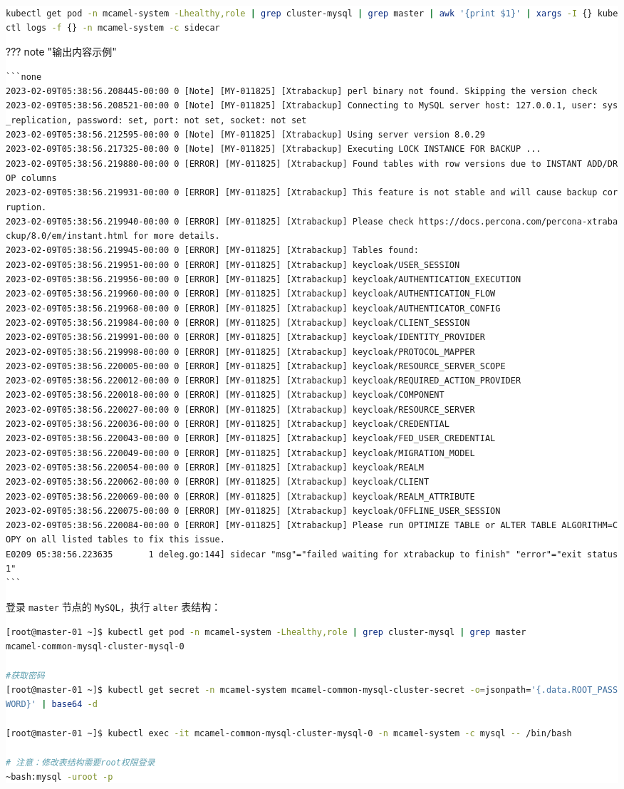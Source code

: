 ```bash
kubectl get pod -n mcamel-system -Lhealthy,role | grep cluster-mysql | grep master | awk '{print $1}' | xargs -I {} kubectl logs -f {} -n mcamel-system -c sidecar
```

??? note "输出内容示例"

    ```none
    2023-02-09T05:38:56.208445-00:00 0 [Note] [MY-011825] [Xtrabackup] perl binary not found. Skipping the version check
    2023-02-09T05:38:56.208521-00:00 0 [Note] [MY-011825] [Xtrabackup] Connecting to MySQL server host: 127.0.0.1, user: sys_replication, password: set, port: not set, socket: not set
    2023-02-09T05:38:56.212595-00:00 0 [Note] [MY-011825] [Xtrabackup] Using server version 8.0.29
    2023-02-09T05:38:56.217325-00:00 0 [Note] [MY-011825] [Xtrabackup] Executing LOCK INSTANCE FOR BACKUP ...
    2023-02-09T05:38:56.219880-00:00 0 [ERROR] [MY-011825] [Xtrabackup] Found tables with row versions due to INSTANT ADD/DROP columns
    2023-02-09T05:38:56.219931-00:00 0 [ERROR] [MY-011825] [Xtrabackup] This feature is not stable and will cause backup corruption.
    2023-02-09T05:38:56.219940-00:00 0 [ERROR] [MY-011825] [Xtrabackup] Please check https://docs.percona.com/percona-xtrabackup/8.0/em/instant.html for more details.
    2023-02-09T05:38:56.219945-00:00 0 [ERROR] [MY-011825] [Xtrabackup] Tables found:
    2023-02-09T05:38:56.219951-00:00 0 [ERROR] [MY-011825] [Xtrabackup] keycloak/USER_SESSION
    2023-02-09T05:38:56.219956-00:00 0 [ERROR] [MY-011825] [Xtrabackup] keycloak/AUTHENTICATION_EXECUTION
    2023-02-09T05:38:56.219960-00:00 0 [ERROR] [MY-011825] [Xtrabackup] keycloak/AUTHENTICATION_FLOW
    2023-02-09T05:38:56.219968-00:00 0 [ERROR] [MY-011825] [Xtrabackup] keycloak/AUTHENTICATOR_CONFIG
    2023-02-09T05:38:56.219984-00:00 0 [ERROR] [MY-011825] [Xtrabackup] keycloak/CLIENT_SESSION
    2023-02-09T05:38:56.219991-00:00 0 [ERROR] [MY-011825] [Xtrabackup] keycloak/IDENTITY_PROVIDER
    2023-02-09T05:38:56.219998-00:00 0 [ERROR] [MY-011825] [Xtrabackup] keycloak/PROTOCOL_MAPPER
    2023-02-09T05:38:56.220005-00:00 0 [ERROR] [MY-011825] [Xtrabackup] keycloak/RESOURCE_SERVER_SCOPE
    2023-02-09T05:38:56.220012-00:00 0 [ERROR] [MY-011825] [Xtrabackup] keycloak/REQUIRED_ACTION_PROVIDER
    2023-02-09T05:38:56.220018-00:00 0 [ERROR] [MY-011825] [Xtrabackup] keycloak/COMPONENT
    2023-02-09T05:38:56.220027-00:00 0 [ERROR] [MY-011825] [Xtrabackup] keycloak/RESOURCE_SERVER
    2023-02-09T05:38:56.220036-00:00 0 [ERROR] [MY-011825] [Xtrabackup] keycloak/CREDENTIAL
    2023-02-09T05:38:56.220043-00:00 0 [ERROR] [MY-011825] [Xtrabackup] keycloak/FED_USER_CREDENTIAL
    2023-02-09T05:38:56.220049-00:00 0 [ERROR] [MY-011825] [Xtrabackup] keycloak/MIGRATION_MODEL
    2023-02-09T05:38:56.220054-00:00 0 [ERROR] [MY-011825] [Xtrabackup] keycloak/REALM
    2023-02-09T05:38:56.220062-00:00 0 [ERROR] [MY-011825] [Xtrabackup] keycloak/CLIENT
    2023-02-09T05:38:56.220069-00:00 0 [ERROR] [MY-011825] [Xtrabackup] keycloak/REALM_ATTRIBUTE
    2023-02-09T05:38:56.220075-00:00 0 [ERROR] [MY-011825] [Xtrabackup] keycloak/OFFLINE_USER_SESSION
    2023-02-09T05:38:56.220084-00:00 0 [ERROR] [MY-011825] [Xtrabackup] Please run OPTIMIZE TABLE or ALTER TABLE ALGORITHM=COPY on all listed tables to fix this issue.
    E0209 05:38:56.223635       1 deleg.go:144] sidecar "msg"="failed waiting for xtrabackup to finish" "error"="exit status 1"
    ```

登录 `master` 节点的 `MySQL`，执行 `alter` 表结构：

```bash
[root@master-01 ~]$ kubectl get pod -n mcamel-system -Lhealthy,role | grep cluster-mysql | grep master
mcamel-common-mysql-cluster-mysql-0

#获取密码
[root@master-01 ~]$ kubectl get secret -n mcamel-system mcamel-common-mysql-cluster-secret -o=jsonpath='{.data.ROOT_PASSWORD}' | base64 -d

[root@master-01 ~]$ kubectl exec -it mcamel-common-mysql-cluster-mysql-0 -n mcamel-system -c mysql -- /bin/bash

# 注意：修改表结构需要root权限登录
~bash:mysql -uroot -p
```

